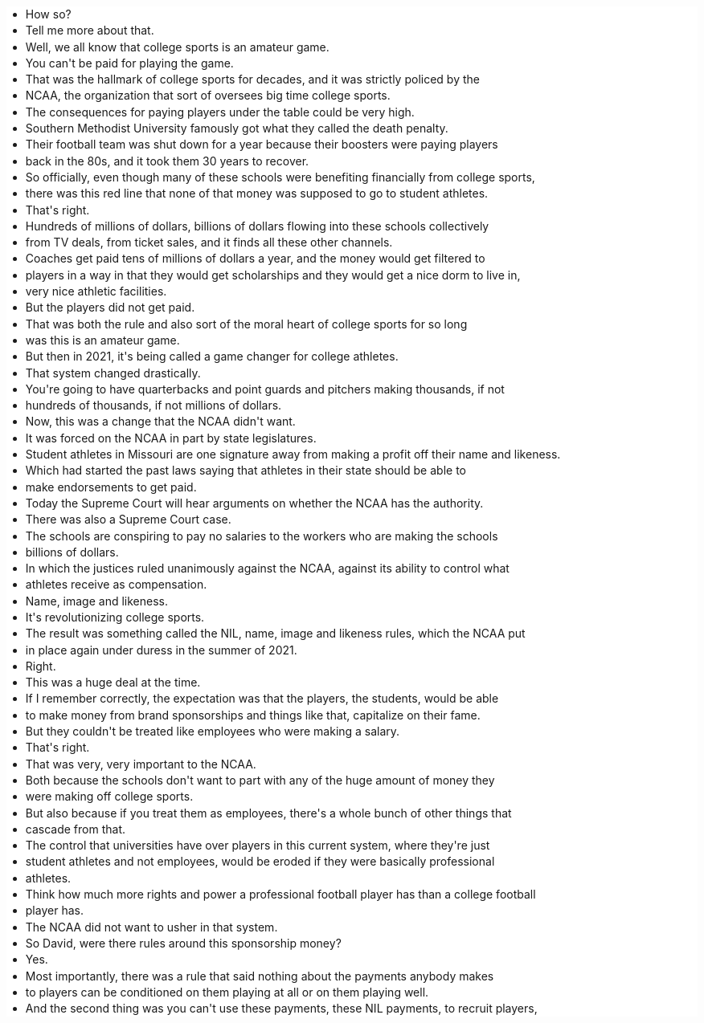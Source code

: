 *  How so?
*  Tell me more about that.
*  Well, we all know that college sports is an amateur game.
*  You can't be paid for playing the game.
*  That was the hallmark of college sports for decades, and it was strictly policed by the
*  NCAA, the organization that sort of oversees big time college sports.
*  The consequences for paying players under the table could be very high.
*  Southern Methodist University famously got what they called the death penalty.
*  Their football team was shut down for a year because their boosters were paying players
*  back in the 80s, and it took them 30 years to recover.
*  So officially, even though many of these schools were benefiting financially from college sports,
*  there was this red line that none of that money was supposed to go to student athletes.
*  That's right.
*  Hundreds of millions of dollars, billions of dollars flowing into these schools collectively
*  from TV deals, from ticket sales, and it finds all these other channels.
*  Coaches get paid tens of millions of dollars a year, and the money would get filtered to
*  players in a way in that they would get scholarships and they would get a nice dorm to live in,
*  very nice athletic facilities.
*  But the players did not get paid.
*  That was both the rule and also sort of the moral heart of college sports for so long
*  was this is an amateur game.
*  But then in 2021, it's being called a game changer for college athletes.
*  That system changed drastically.
*  You're going to have quarterbacks and point guards and pitchers making thousands, if not
*  hundreds of thousands, if not millions of dollars.
*  Now, this was a change that the NCAA didn't want.
*  It was forced on the NCAA in part by state legislatures.
*  Student athletes in Missouri are one signature away from making a profit off their name and likeness.
*  Which had started the past laws saying that athletes in their state should be able to
*  make endorsements to get paid.
*  Today the Supreme Court will hear arguments on whether the NCAA has the authority.
*  There was also a Supreme Court case.
*  The schools are conspiring to pay no salaries to the workers who are making the schools
*  billions of dollars.
*  In which the justices ruled unanimously against the NCAA, against its ability to control what
*  athletes receive as compensation.
*  Name, image and likeness.
*  It's revolutionizing college sports.
*  The result was something called the NIL, name, image and likeness rules, which the NCAA put
*  in place again under duress in the summer of 2021.
*  Right.
*  This was a huge deal at the time.
*  If I remember correctly, the expectation was that the players, the students, would be able
*  to make money from brand sponsorships and things like that, capitalize on their fame.
*  But they couldn't be treated like employees who were making a salary.
*  That's right.
*  That was very, very important to the NCAA.
*  Both because the schools don't want to part with any of the huge amount of money they
*  were making off college sports.
*  But also because if you treat them as employees, there's a whole bunch of other things that
*  cascade from that.
*  The control that universities have over players in this current system, where they're just
*  student athletes and not employees, would be eroded if they were basically professional
*  athletes.
*  Think how much more rights and power a professional football player has than a college football
*  player has.
*  The NCAA did not want to usher in that system.
*  So David, were there rules around this sponsorship money?
*  Yes.
*  Most importantly, there was a rule that said nothing about the payments anybody makes
*  to players can be conditioned on them playing at all or on them playing well.
*  And the second thing was you can't use these payments, these NIL payments, to recruit players,